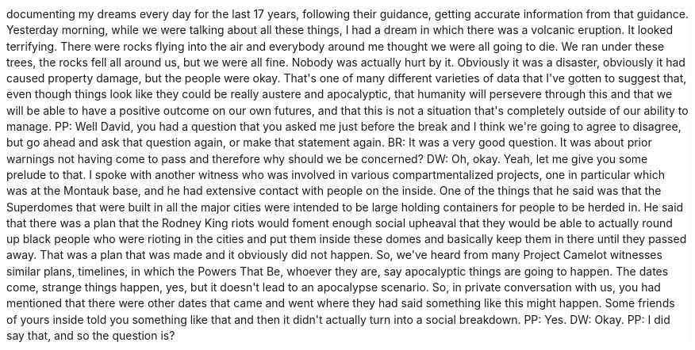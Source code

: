 documenting my dreams every day for the last 17 years, following their guidance, getting accurate information from that guidance. Yesterday morning, while we were talking about all these things, I had a dream in which there was a volcanic eruption. It looked terrifying. There were rocks flying into the air and everybody around me thought we were all going to die. We ran under these trees, the rocks fell all around us, but we were all fine. Nobody was actually hurt by it. Obviously it was a disaster, obviously it had caused property damage, but the people were okay. That's one of many different varieties of data that I've gotten to suggest that, even though things look like they could be really austere and apocalyptic, that humanity will persevere through this and that we will be able to have a positive outcome on our own futures, and that this is not a situation that's completely outside of our ability to manage. PP: Well David, you had a question that you asked me just before the break and I think we're going to agree to disagree, but go ahead and ask that question again, or make that statement again. BR: It was a very good question. It was about prior warnings not having come to pass and therefore why should we be concerned? DW: Oh, okay. Yeah, let me give you some prelude to that. I spoke with another witness who was involved in various compartmentalized projects, one in particular which was at the Montauk base, and he had extensive contact with people on the inside. One of the things that he said was that the Superdomes that were built in all the major cities were intended to be large holding containers for people to be herded in. He said that there was a plan that the Rodney King riots would foment enough social upheaval that they would be able to actually round up black people who were rioting in the cities and put them inside these domes and basically keep them in there until they passed away. That was a plan that was made and it obviously did not happen. So, we've heard from many Project Camelot witnesses similar plans, timelines, in which the Powers That Be, whoever they are, say apocalyptic things are going to happen. The dates come, strange things happen, yes, but it doesn't lead to an apocalypse scenario. So, in private conversation with us, you had mentioned that there were other dates that came and went where they had said something like this might happen. Some friends of yours inside told you something like that and then it didn't actually turn into a social breakdown. PP: Yes.
DW: Okay. PP: I did say that, and so the question is?